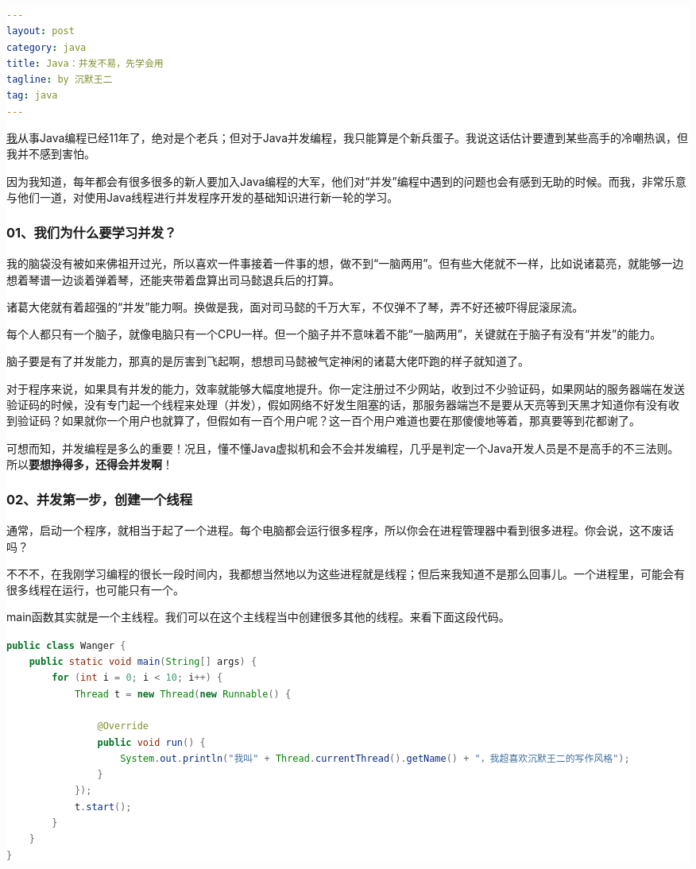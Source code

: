 ```yaml
---
layout: post
category: java
title: Java：并发不易，先学会用
tagline: by 沉默王二
tag: java
---
```


[我](https://mp.weixin.qq.com/s/feoOINGSyivBO8Z1gaQVOA)从事Java编程已经11年了，绝对是个老兵；但对于Java并发编程，我只能算是个新兵蛋子。我说这话估计要遭到某些高手的冷嘲热讽，但我并不感到害怕。

因为我知道，每年都会有很多很多的新人要加入Java编程的大军，他们对“并发”编程中遇到的问题也会有感到无助的时候。而我，非常乐意与他们一道，对使用Java线程进行并发程序开发的基础知识进行新一轮的学习。





### 01、我们为什么要学习并发？

我的脑袋没有被如来佛祖开过光，所以喜欢一件事接着一件事的想，做不到“一脑两用”。但有些大佬就不一样，比如说诸葛亮，就能够一边想着琴谱一边谈着弹着琴，还能夹带着盘算出司马懿退兵后的打算。

诸葛大佬就有着超强的“并发”能力啊。换做是我，面对司马懿的千万大军，不仅弹不了琴，弄不好还被吓得屁滚尿流。

每个人都只有一个脑子，就像电脑只有一个CPU一样。但一个脑子并不意味着不能“一脑两用”，关键就在于脑子有没有“并发”的能力。

脑子要是有了并发能力，那真的是厉害到飞起啊，想想司马懿被气定神闲的诸葛大佬吓跑的样子就知道了。

对于程序来说，如果具有并发的能力，效率就能够大幅度地提升。你一定注册过不少网站，收到过不少验证码，如果网站的服务器端在发送验证码的时候，没有专门起一个线程来处理（并发），假如网络不好发生阻塞的话，那服务器端岂不是要从天亮等到天黑才知道你有没有收到验证码？如果就你一个用户也就算了，但假如有一百个用户呢？这一百个用户难道也要在那傻傻地等着，那真要等到花都谢了。

可想而知，并发编程是多么的重要！况且，懂不懂Java虚拟机和会不会并发编程，几乎是判定一个Java开发人员是不是高手的不三法则。所以**要想挣得多，还得会并发啊**！

### 02、并发第一步，创建一个线程

通常，启动一个程序，就相当于起了一个进程。每个电脑都会运行很多程序，所以你会在进程管理器中看到很多进程。你会说，这不废话吗？

不不不，在我刚学习编程的很长一段时间内，我都想当然地以为这些进程就是线程；但后来我知道不是那么回事儿。一个进程里，可能会有很多线程在运行，也可能只有一个。

main函数其实就是一个主线程。我们可以在这个主线程当中创建很多其他的线程。来看下面这段代码。

```java
public class Wanger {
	public static void main(String[] args) {
		for (int i = 0; i < 10; i++) {
			Thread t = new Thread(new Runnable() {
				
				@Override
				public void run() {
					System.out.println("我叫" + Thread.currentThread().getName() + "，我超喜欢沉默王二的写作风格");
				}
			});
			t.start();
		}
	}
}
```
